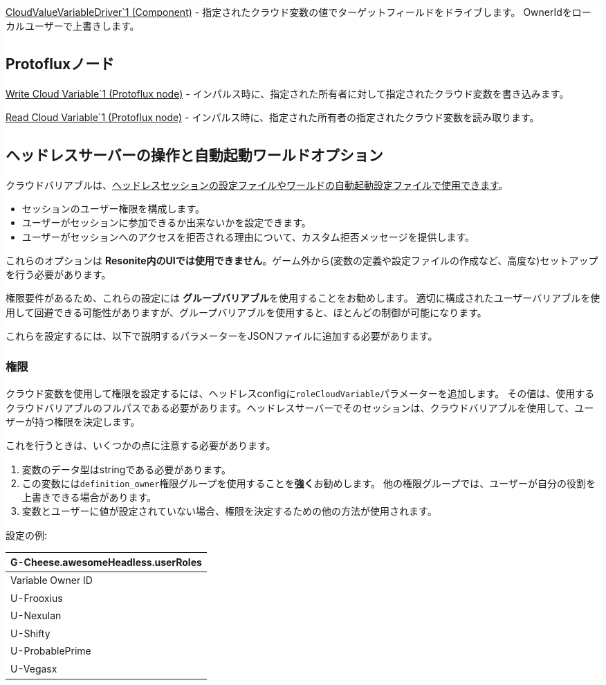 [CloudValueVariableDriver\`1
(Component)](CloudValueVariableDriver`1_(Component) "wikilink") -
指定されたクラウド変数の値でターゲットフィールドをドライブします。
OwnerIdをローカルユーザーで上書きします。

## Protofluxノード

[Write Cloud Variable\`1 (Protoflux
node)](Write_Cloud_Variable`1_(Protoflux_node) "wikilink") -
インパルス時に、指定された所有者に対して指定されたクラウド変数を書き込みます。

[Read Cloud Variable\`1 (Protoflux
node)](Read_Cloud_Variable`1_(Protoflux_node) "wikilink") -
インパルス時に、指定された所有者の指定されたクラウド変数を読み取ります。

## ヘッドレスサーバーの操作と自動起動ワールドオプション

クラウドバリアブルは、[ヘッドレスセッションの設定ファイルや](Headless_Client/Server/ja "wikilink")[ワールドの自動起動設定ファイルで使用できます](Startup_Config_File/ja "wikilink")。

-   セッションのユーザー権限を構成します。
-   ユーザーがセッションに参加できるか出来ないかを設定できます。
-   ユーザーがセッションへのアクセスを拒否される理由について、カスタム拒否メッセージを提供します。

これらのオプションは
**Resonite内のUIでは使用できません**。ゲーム外から(変数の定義や設定ファイルの作成など、高度な)セットアップを行う必要があります。

権限要件があるため、これらの設定には
**グループバリアブル**を使用することをお勧めします。
適切に構成されたユーザーバリアブルを使用して回避できる可能性がありますが、グループバリアブルを使用すると、ほとんどの制御が可能になります。

これらを設定するには、以下で説明するパラメーターをJSONファイルに追加する必要があります。

### 権限

クラウド変数を使用して権限を設定するには、ヘッドレスconfigに`roleCloudVariable`パラメーターを追加します。
その値は、使用するクラウドバリアブルのフルパスである必要があります。ヘッドレスサーバーでそのセッションは、クラウドバリアブルを使用して、ユーザーが持つ権限を決定します。

これを行うときは、いくつかの点に注意する必要があります。

1.  変数のデータ型はstringである必要があります。
2.  この変数には`definition_owner`権限グループを使用することを**強く**お勧めします。
    他の権限グループでは、ユーザーが自分の役割を上書きできる場合があります。
3.  変数とユーザーに値が設定されていない場合、権限を決定するための他の方法が使用されます。

設定の例:

| G-Cheese.awesomeHeadless.userRoles |
|------------------------------------|
| Variable Owner ID                  |
| U-Frooxius                         |
| U-Nexulan                          |
| U-Shifty                           |
| U-ProbablePrime                    |
| U-Vegasx                           |
